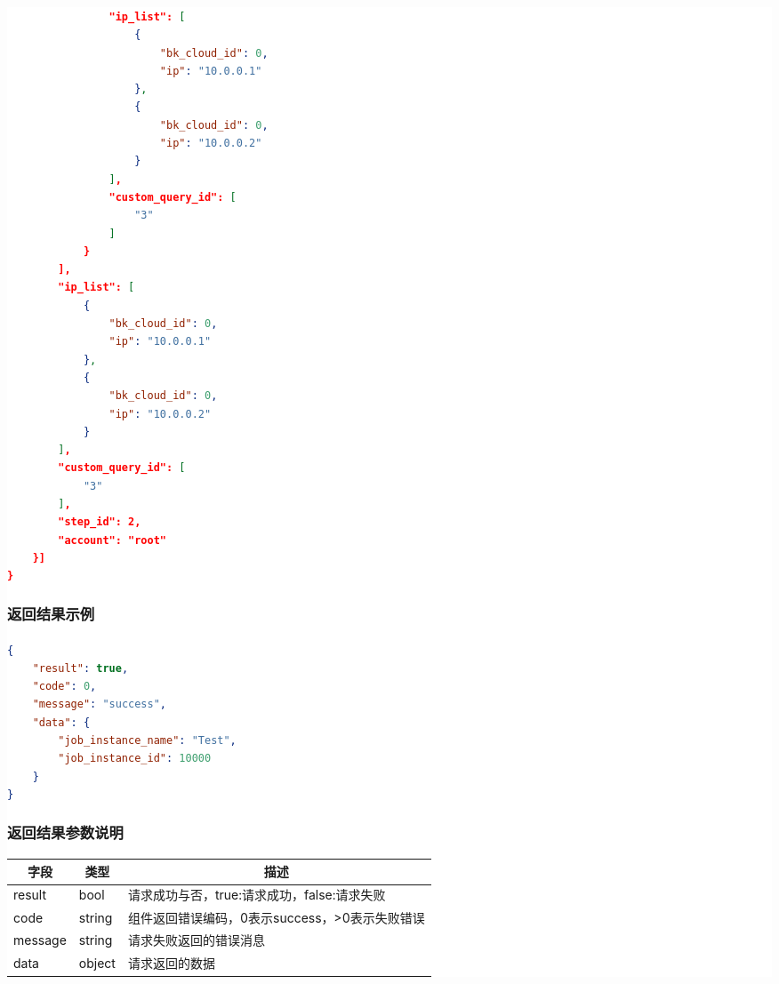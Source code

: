 ```json
                "ip_list": [
                    {
                        "bk_cloud_id": 0,
                        "ip": "10.0.0.1"
                    },
                    {
                        "bk_cloud_id": 0,
                        "ip": "10.0.0.2"
                    }
                ],
                "custom_query_id": [
                    "3"
                ]
            }
        ],
        "ip_list": [
            {
                "bk_cloud_id": 0,
                "ip": "10.0.0.1"
            },
            {
                "bk_cloud_id": 0,
                "ip": "10.0.0.2"
            }
        ],
        "custom_query_id": [
            "3"
        ],
        "step_id": 2,
        "account": "root"
    }]
}
```

### 返回结果示例

```json
{
    "result": true,
    "code": 0,
    "message": "success",
    "data": {
        "job_instance_name": "Test",
        "job_instance_id": 10000
    }
}
```

### 返回结果参数说明

| 字段 | 类型 | 描述 |
|-----------|-----------|-----------|
| result | bool | 请求成功与否，true:请求成功，false:请求失败 |
| code | string | 组件返回错误编码，0表示success，>0表示失败错误 |
| message | string | 请求失败返回的错误消息 |
| data | object | 请求返回的数据 |
